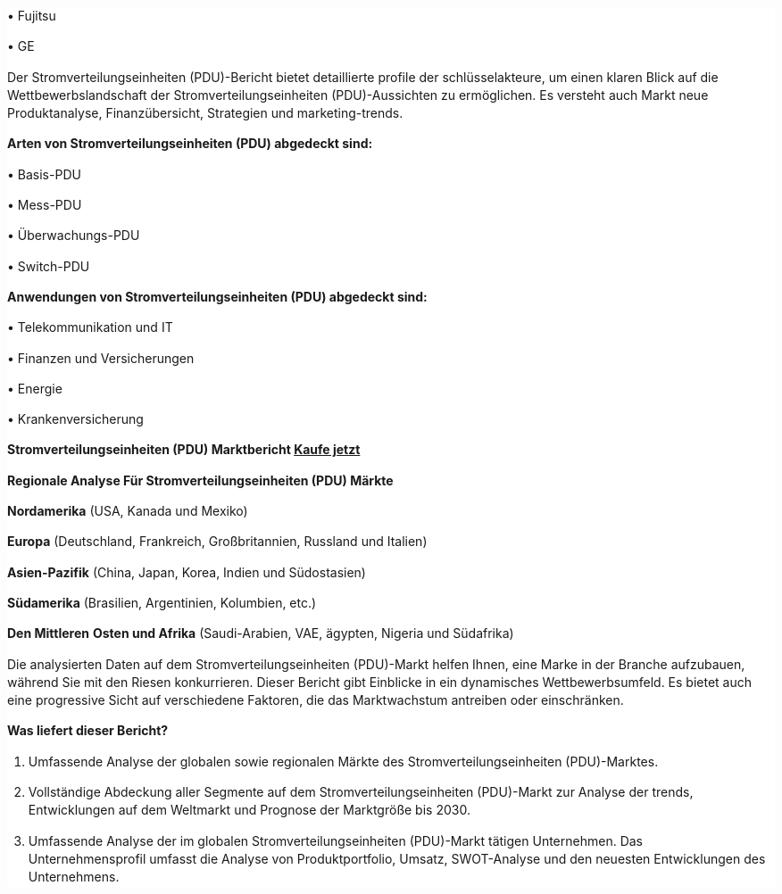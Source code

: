 • Fujitsu

• GE

Der Stromverteilungseinheiten (PDU)-Bericht bietet detaillierte profile der schlüsselakteure, um einen klaren Blick auf die Wettbewerbslandschaft der Stromverteilungseinheiten (PDU)-Aussichten zu ermöglichen. Es versteht auch Markt neue Produktanalyse, Finanzübersicht, Strategien und marketing-trends.

<strong>Arten von Stromverteilungseinheiten (PDU) abgedeckt sind:</strong>

• Basis-PDU

• Mess-PDU

• Überwachungs-PDU

• Switch-PDU

<strong>Anwendungen von Stromverteilungseinheiten (PDU) abgedeckt sind:</strong>

• Telekommunikation und IT

• Finanzen und Versicherungen

• Energie

• Krankenversicherung

<strong>Stromverteilungseinheiten (PDU) Marktbericht <a href=https://www.marketresearchupdate.com/buynow/392237>Kaufe jetzt</a></strong>

<strong>Regionale Analyse Für Stromverteilungseinheiten (PDU) Märkte</strong>

<strong>Nordamerika</strong> (USA, Kanada und Mexiko)

<strong>Europa</strong> (Deutschland, Frankreich, Großbritannien, Russland und Italien)

<strong>Asien-Pazifik</strong> (China, Japan, Korea, Indien und Südostasien)

<strong>Südamerika</strong> (Brasilien, Argentinien, Kolumbien, etc.)

<strong>Den Mittleren</strong> <strong>Osten und Afrika</strong> (Saudi-Arabien, VAE, ägypten, Nigeria und Südafrika)

Die analysierten Daten auf dem Stromverteilungseinheiten (PDU)-Markt helfen Ihnen, eine Marke in der Branche aufzubauen, während Sie mit den Riesen konkurrieren. Dieser Bericht gibt Einblicke in ein dynamisches Wettbewerbsumfeld. Es bietet auch eine progressive Sicht auf verschiedene Faktoren, die das Marktwachstum antreiben oder einschränken.

<strong>Was liefert dieser Bericht?</strong>

1. Umfassende Analyse der globalen sowie regionalen Märkte des Stromverteilungseinheiten (PDU)-Marktes.

2. Vollständige Abdeckung aller Segmente auf dem Stromverteilungseinheiten (PDU)-Markt zur Analyse der trends, Entwicklungen auf dem Weltmarkt und Prognose der Marktgröße bis 2030.

3. Umfassende Analyse der im globalen Stromverteilungseinheiten (PDU)-Markt tätigen Unternehmen. Das Unternehmensprofil umfasst die Analyse von Produktportfolio, Umsatz, SWOT-Analyse und den neuesten Entwicklungen des Unternehmens.
